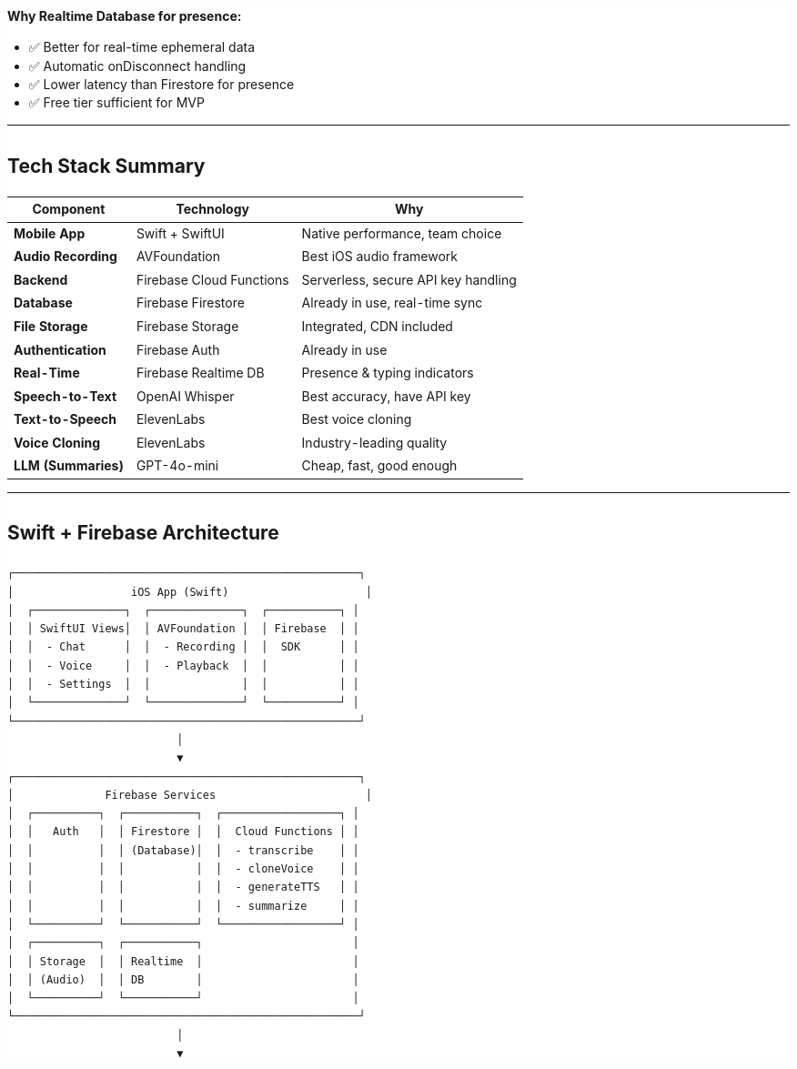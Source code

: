 **Why Realtime Database for presence:**
- ✅ Better for real-time ephemeral data
- ✅ Automatic onDisconnect handling
- ✅ Lower latency than Firestore for presence
- ✅ Free tier sufficient for MVP

---

## Tech Stack Summary

| Component | Technology | Why |
|-----------|-----------|-----|
| **Mobile App** | Swift + SwiftUI | Native performance, team choice |
| **Audio Recording** | AVFoundation | Best iOS audio framework |
| **Backend** | Firebase Cloud Functions | Serverless, secure API key handling |
| **Database** | Firebase Firestore | Already in use, real-time sync |
| **File Storage** | Firebase Storage | Integrated, CDN included |
| **Authentication** | Firebase Auth | Already in use |
| **Real-Time** | Firebase Realtime DB | Presence & typing indicators |
| **Speech-to-Text** | OpenAI Whisper | Best accuracy, have API key |
| **Text-to-Speech** | ElevenLabs | Best voice cloning |
| **Voice Cloning** | ElevenLabs | Industry-leading quality |
| **LLM (Summaries)** | GPT-4o-mini | Cheap, fast, good enough |

---

## Swift + Firebase Architecture

```
┌─────────────────────────────────────────────────────┐
│                  iOS App (Swift)                     │
│  ┌──────────────┐  ┌──────────────┐  ┌───────────┐ │
│  │ SwiftUI Views│  │ AVFoundation │  │ Firebase  │ │
│  │  - Chat      │  │  - Recording │  │  SDK      │ │
│  │  - Voice     │  │  - Playback  │  │           │ │
│  │  - Settings  │  │              │  │           │ │
│  └──────────────┘  └──────────────┘  └───────────┘ │
└─────────────────────────────────────────────────────┘
                          │
                          ▼
┌─────────────────────────────────────────────────────┐
│              Firebase Services                       │
│  ┌──────────┐  ┌───────────┐  ┌──────────────────┐ │
│  │   Auth   │  │ Firestore │  │  Cloud Functions │ │
│  │          │  │ (Database)│  │  - transcribe    │ │
│  │          │  │           │  │  - cloneVoice    │ │
│  │          │  │           │  │  - generateTTS   │ │
│  │          │  │           │  │  - summarize     │ │
│  └──────────┘  └───────────┘  └──────────────────┘ │
│  ┌──────────┐  ┌───────────┐                       │
│  │ Storage  │  │ Realtime  │                       │
│  │ (Audio)  │  │ DB        │                       │
│  └──────────┘  └───────────┘                       │
└─────────────────────────────────────────────────────┘
                          │
                          ▼
```